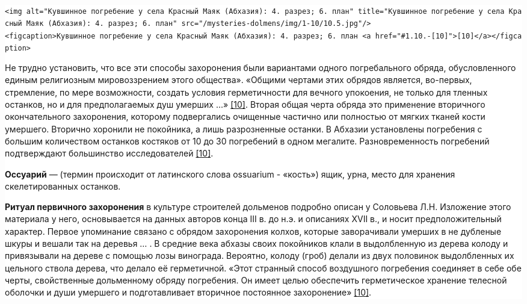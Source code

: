 	<img alt="Кувшинное погребение у села Красный Маяк (Абхазия): 4. разрез; 6. план" title="Кувшинное погребение у села Красный Маяк (Абхазия): 4. разрез; 6. план" src="/mysteries-dolmens/img/1-10/10.5.jpg"/>
	<figcaption>Кувшинное погребение у села Красный Маяк (Абхазия): 4. разрез; 6. план <a href="#1.10.-[10]">[10]</a></figcaption>
</figure>

Не трудно установить, что все эти способы захоронения были вариантами одного погребального обряда, обусловленного единым религиозным мировоззрением этого общества». «Общими чертами этих обрядов является, во-первых, стремление, по мере возможности, создать условия герметичности для вечного упокоения, не только для тленных останков, но и для предполагаемых душ умерших ...» [[10]](#1.10.-[10]). Вторая общая черта обряда это применение вторичного окончательного захоронения, которому подвергались очищенные частично или полностью от мягких тканей кости умершего. Вторично хоронили не покойника, а лишь разрозненные останки. В Абхазии установлены погребения с большим количеством останков костяков от 10 до 30 погребений в одном мегалите. Разновременность погребений подтверждают большинство исследователей  [[10]](#1.10.-[10]).

**Оссуарий** — (термин происходит от латинского слова ossuarium - «кость») ящик, урна, место для хранения скелетированных останков.

**Ритуал первичного захоронения** в культуре строителей дольменов подробно описан у Соловьева Л.Н. Изложение этого материала у него, основывается на данных авторов конца III в. до н.э. и описаниях ХVII в., и носит предположительный характер. Первое упоминание связано с обрядом захоронения колхов, которые заворачивали умерших в не дубленые шкуры и вешали так на деревья … . В средние века абхазы своих покойников клали в выдолбленную из дерева колоду и привязывали на дереве с помощью лозы винограда. Вероятно, колоду (гроб) делали из двух половинок выдолбленных их цельного ствола дерева, что делало её герметичной. «Этот странный способ воздушного погребения соединяет в себе обе черты, свойственные дольменному обряду погребения. Он имеет целью обеспечить герметическое хранение телесной оболочки и души умершего и подготавливает вторичное постоянное захоронение» [[10]](#1.10.-[10]).
